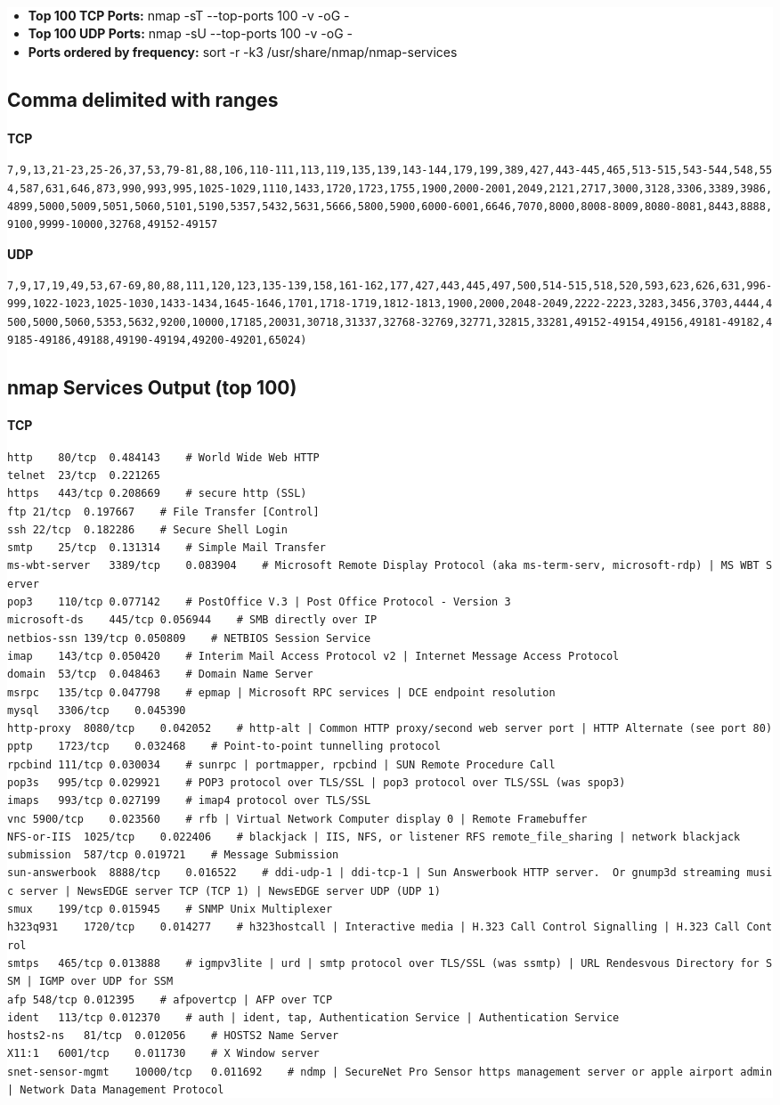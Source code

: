 
*   **Top 100 TCP Ports:** nmap -sT --top-ports 100 -v -oG -
*   **Top 100 UDP Ports:** nmap -sU --top-ports 100 -v -oG -
*   **Ports ordered by frequency:** sort -r -k3 /usr/share/nmap/nmap-services

Comma delimited with ranges
---------------------------

**TCP**

    7,9,13,21-23,25-26,37,53,79-81,88,106,110-111,113,119,135,139,143-144,179,199,389,427,443-445,465,513-515,543-544,548,554,587,631,646,873,990,993,995,1025-1029,1110,1433,1720,1723,1755,1900,2000-2001,2049,2121,2717,3000,3128,3306,3389,3986,4899,5000,5009,5051,5060,5101,5190,5357,5432,5631,5666,5800,5900,6000-6001,6646,7070,8000,8008-8009,8080-8081,8443,8888,9100,9999-10000,32768,49152-49157
    

**UDP**

    7,9,17,19,49,53,67-69,80,88,111,120,123,135-139,158,161-162,177,427,443,445,497,500,514-515,518,520,593,623,626,631,996-999,1022-1023,1025-1030,1433-1434,1645-1646,1701,1718-1719,1812-1813,1900,2000,2048-2049,2222-2223,3283,3456,3703,4444,4500,5000,5060,5353,5632,9200,10000,17185,20031,30718,31337,32768-32769,32771,32815,33281,49152-49154,49156,49181-49182,49185-49186,49188,49190-49194,49200-49201,65024)
    

nmap Services Output (top 100)
------------------------------

**TCP**

    http	80/tcp	0.484143	# World Wide Web HTTP
    telnet	23/tcp	0.221265
    https	443/tcp	0.208669	# secure http (SSL)
    ftp	21/tcp	0.197667	# File Transfer [Control]
    ssh	22/tcp	0.182286	# Secure Shell Login
    smtp	25/tcp	0.131314	# Simple Mail Transfer
    ms-wbt-server	3389/tcp	0.083904	# Microsoft Remote Display Protocol (aka ms-term-serv, microsoft-rdp) | MS WBT Server
    pop3	110/tcp	0.077142	# PostOffice V.3 | Post Office Protocol - Version 3
    microsoft-ds	445/tcp	0.056944	# SMB directly over IP
    netbios-ssn	139/tcp	0.050809	# NETBIOS Session Service
    imap	143/tcp	0.050420	# Interim Mail Access Protocol v2 | Internet Message Access Protocol
    domain	53/tcp	0.048463	# Domain Name Server
    msrpc	135/tcp	0.047798	# epmap | Microsoft RPC services | DCE endpoint resolution
    mysql	3306/tcp	0.045390
    http-proxy	8080/tcp	0.042052	# http-alt | Common HTTP proxy/second web server port | HTTP Alternate (see port 80)
    pptp	1723/tcp	0.032468	# Point-to-point tunnelling protocol
    rpcbind	111/tcp	0.030034	# sunrpc | portmapper, rpcbind | SUN Remote Procedure Call
    pop3s	995/tcp	0.029921	# POP3 protocol over TLS/SSL | pop3 protocol over TLS/SSL (was spop3)
    imaps	993/tcp	0.027199	# imap4 protocol over TLS/SSL
    vnc	5900/tcp	0.023560	# rfb | Virtual Network Computer display 0 | Remote Framebuffer
    NFS-or-IIS	1025/tcp	0.022406	# blackjack | IIS, NFS, or listener RFS remote_file_sharing | network blackjack
    submission	587/tcp	0.019721	# Message Submission
    sun-answerbook	8888/tcp	0.016522	# ddi-udp-1 | ddi-tcp-1 | Sun Answerbook HTTP server.  Or gnump3d streaming music server | NewsEDGE server TCP (TCP 1) | NewsEDGE server UDP (UDP 1)
    smux	199/tcp	0.015945	# SNMP Unix Multiplexer
    h323q931	1720/tcp	0.014277	# h323hostcall | Interactive media | H.323 Call Control Signalling | H.323 Call Control
    smtps	465/tcp	0.013888	# igmpv3lite | urd | smtp protocol over TLS/SSL (was ssmtp) | URL Rendesvous Directory for SSM | IGMP over UDP for SSM
    afp	548/tcp	0.012395	# afpovertcp | AFP over TCP
    ident	113/tcp	0.012370	# auth | ident, tap, Authentication Service | Authentication Service
    hosts2-ns	81/tcp	0.012056	# HOSTS2 Name Server
    X11:1	6001/tcp	0.011730	# X Window server
    snet-sensor-mgmt	10000/tcp	0.011692	# ndmp | SecureNet Pro Sensor https management server or apple airport admin | Network Data Management Protocol